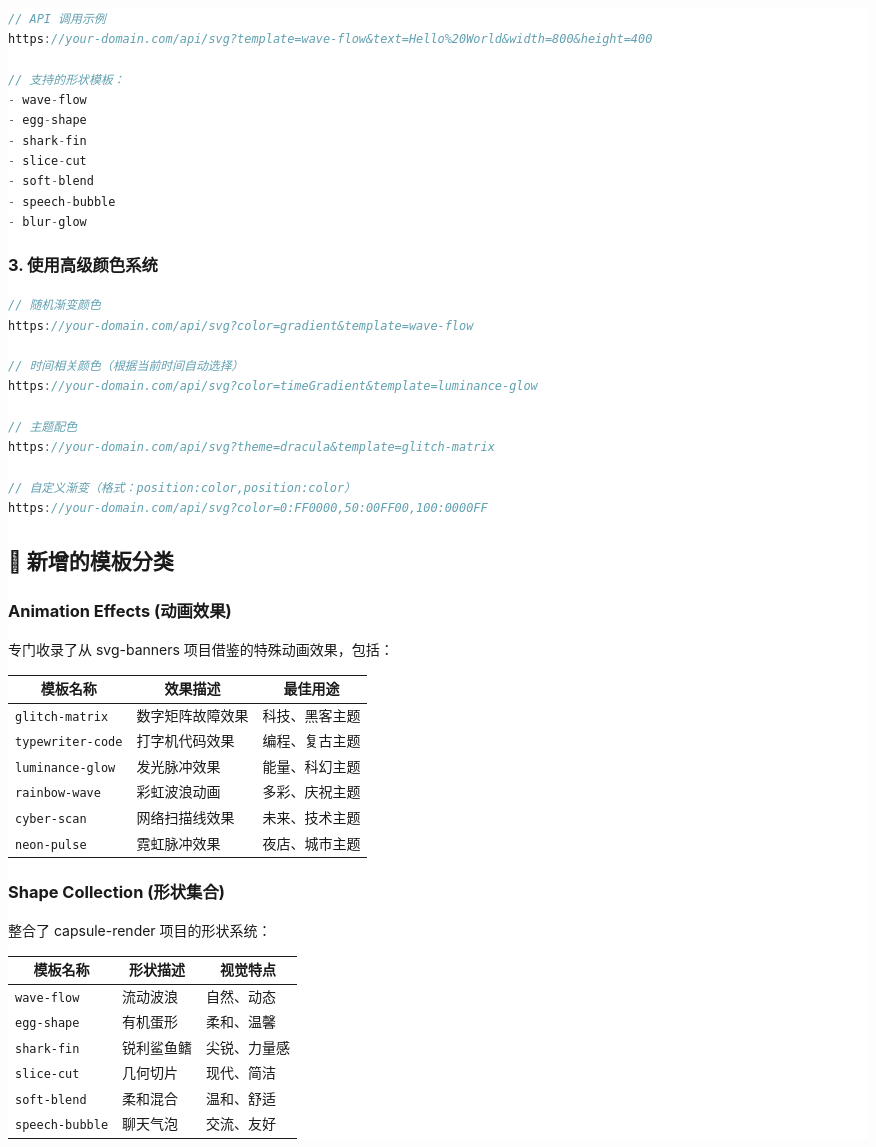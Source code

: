 ```javascript
// API 调用示例
https://your-domain.com/api/svg?template=wave-flow&text=Hello%20World&width=800&height=400

// 支持的形状模板：
- wave-flow
- egg-shape
- shark-fin
- slice-cut
- soft-blend
- speech-bubble
- blur-glow
```

### 3. 使用高级颜色系统

```javascript
// 随机渐变颜色
https://your-domain.com/api/svg?color=gradient&template=wave-flow

// 时间相关颜色（根据当前时间自动选择）
https://your-domain.com/api/svg?color=timeGradient&template=luminance-glow

// 主题配色
https://your-domain.com/api/svg?theme=dracula&template=glitch-matrix

// 自定义渐变（格式：position:color,position:color）
https://your-domain.com/api/svg?color=0:FF0000,50:00FF00,100:0000FF
```

## 🎯 新增的模板分类

### Animation Effects (动画效果)
专门收录了从 svg-banners 项目借鉴的特殊动画效果，包括：

| 模板名称 | 效果描述 | 最佳用途 |
|---------|---------|---------|
| `glitch-matrix` | 数字矩阵故障效果 | 科技、黑客主题 |
| `typewriter-code` | 打字机代码效果 | 编程、复古主题 |
| `luminance-glow` | 发光脉冲效果 | 能量、科幻主题 |
| `rainbow-wave` | 彩虹波浪动画 | 多彩、庆祝主题 |
| `cyber-scan` | 网络扫描线效果 | 未来、技术主题 |
| `neon-pulse` | 霓虹脉冲效果 | 夜店、城市主题 |

### Shape Collection (形状集合)
整合了 capsule-render 项目的形状系统：

| 模板名称 | 形状描述 | 视觉特点 |
|---------|---------|---------|
| `wave-flow` | 流动波浪 | 自然、动态 |
| `egg-shape` | 有机蛋形 | 柔和、温馨 |
| `shark-fin` | 锐利鲨鱼鳍 | 尖锐、力量感 |
| `slice-cut` | 几何切片 | 现代、简洁 |
| `soft-blend` | 柔和混合 | 温和、舒适 |
| `speech-bubble` | 聊天气泡 | 交流、友好 |
